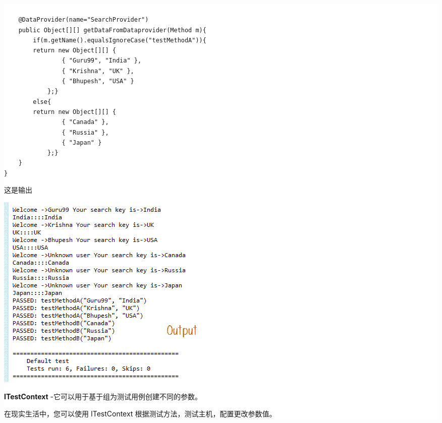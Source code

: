 ```

    @DataProvider(name="SearchProvider")
    public Object[][] getDataFromDataprovider(Method m){
        if(m.getName().equalsIgnoreCase("testMethodA")){
        return new Object[][] {
                { "Guru99", "India" },
                { "Krishna", "UK" },
                { "Bhupesh", "USA" }
            };}
        else{
        return new Object[][] {
                { "Canada" },
                { "Russia" },
                { "Japan" }
            };}       
    }
}
```

这是输出

![TestNG: Parameterization using XML & DataProvider in Selenium](img/8ad210cf3b94e6fad058e8b1ea14aeac.png "Parameterization using XML and DataProviders: Selenium")

**ITestContext** -它可以用于基于组为测试用例创建不同的参数。

在现实生活中，您可以使用 ITestContext 根据测试方法，测试主机，配置更改参数值。
